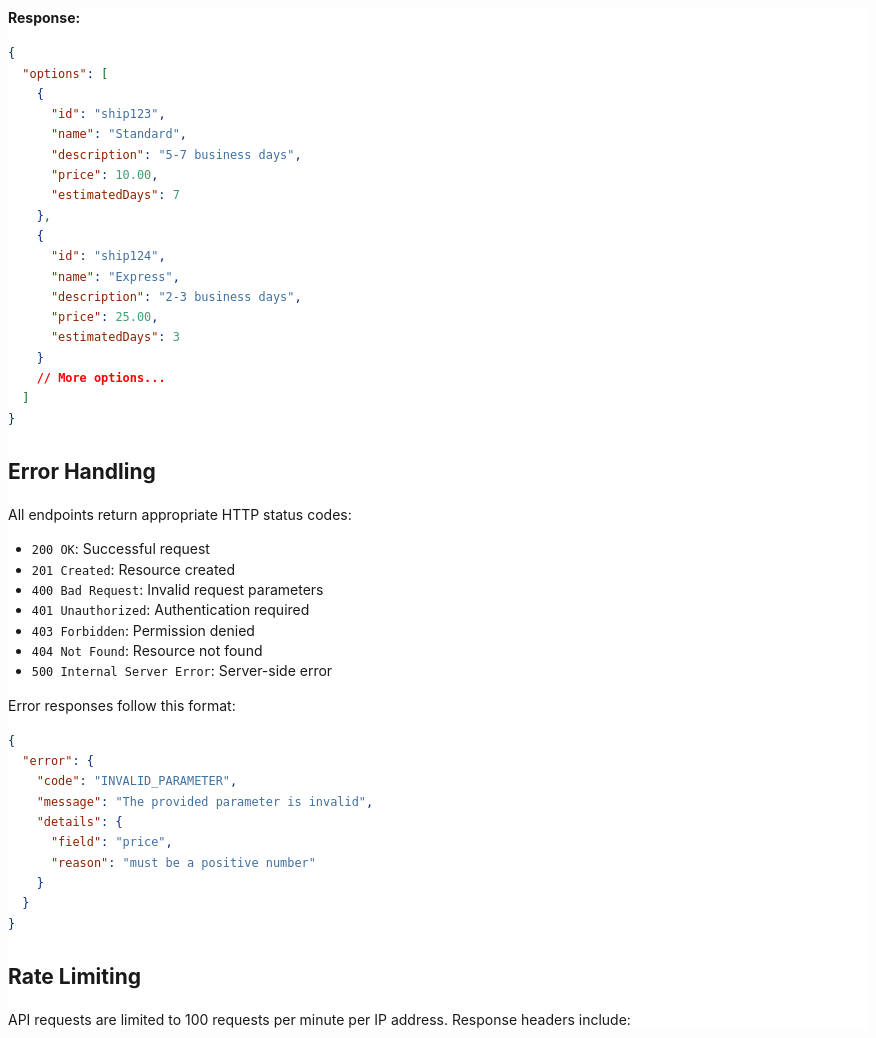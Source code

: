 **Response:**
```json
{
  "options": [
    {
      "id": "ship123",
      "name": "Standard",
      "description": "5-7 business days",
      "price": 10.00,
      "estimatedDays": 7
    },
    {
      "id": "ship124",
      "name": "Express",
      "description": "2-3 business days",
      "price": 25.00,
      "estimatedDays": 3
    }
    // More options...
  ]
}
```

## Error Handling

All endpoints return appropriate HTTP status codes:

- `200 OK`: Successful request
- `201 Created`: Resource created
- `400 Bad Request`: Invalid request parameters
- `401 Unauthorized`: Authentication required
- `403 Forbidden`: Permission denied
- `404 Not Found`: Resource not found
- `500 Internal Server Error`: Server-side error

Error responses follow this format:

```json
{
  "error": {
    "code": "INVALID_PARAMETER",
    "message": "The provided parameter is invalid",
    "details": {
      "field": "price",
      "reason": "must be a positive number"
    }
  }
}
```

## Rate Limiting

API requests are limited to 100 requests per minute per IP address. Response headers include:
